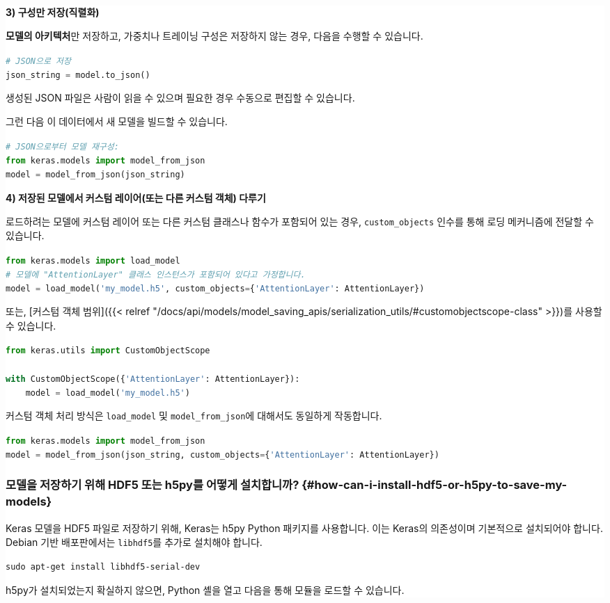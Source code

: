 **3) 구성만 저장(직렬화)**

**모델의 아키텍처**만 저장하고, 가중치나 트레이닝 구성은 저장하지 않는 경우, 다음을 수행할 수 있습니다.

```python
# JSON으로 저장
json_string = model.to_json()
```

생성된 JSON 파일은 사람이 읽을 수 있으며 필요한 경우 수동으로 편집할 수 있습니다.

그런 다음 이 데이터에서 새 모델을 빌드할 수 있습니다.

```python
# JSON으로부터 모델 재구성:
from keras.models import model_from_json
model = model_from_json(json_string)
```

**4) 저장된 모델에서 커스텀 레이어(또는 다른 커스텀 객체) 다루기**

로드하려는 모델에 커스텀 레이어 또는 다른 커스텀 클래스나 함수가 포함되어 있는 경우,
`custom_objects` 인수를 통해 로딩 메커니즘에 전달할 수 있습니다.

```python
from keras.models import load_model
# 모델에 "AttentionLayer" 클래스 인스턴스가 포함되어 있다고 가정합니다.
model = load_model('my_model.h5', custom_objects={'AttentionLayer': AttentionLayer})
```

또는, [커스텀 객체 범위]({{< relref "/docs/api/models/model_saving_apis/serialization_utils/#customobjectscope-class" >}})를 사용할 수 있습니다.

```python
from keras.utils import CustomObjectScope

with CustomObjectScope({'AttentionLayer': AttentionLayer}):
    model = load_model('my_model.h5')
```

커스텀 객체 처리 방식은 `load_model` 및 `model_from_json`에 대해서도 동일하게 작동합니다.

```python
from keras.models import model_from_json
model = model_from_json(json_string, custom_objects={'AttentionLayer': AttentionLayer})
```

### 모델을 저장하기 위해 HDF5 또는 h5py를 어떻게 설치합니까? {#how-can-i-install-hdf5-or-h5py-to-save-my-models}

Keras 모델을 HDF5 파일로 저장하기 위해, Keras는 h5py Python 패키지를 사용합니다.
이는 Keras의 의존성이며 기본적으로 설치되어야 합니다.
Debian 기반 배포판에서는 `libhdf5`를 추가로 설치해야 합니다.

```shell
sudo apt-get install libhdf5-serial-dev
```

h5py가 설치되었는지 확실하지 않으면, Python 셸을 열고 다음을 통해 모듈을 로드할 수 있습니다.
